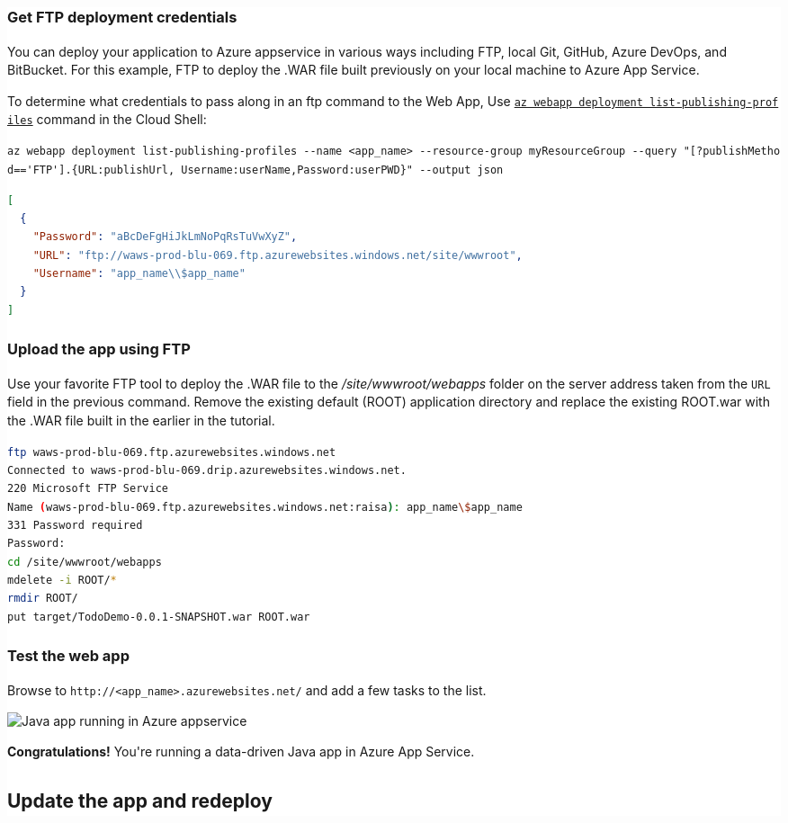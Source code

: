 ### Get FTP deployment credentials 
You can deploy your application to Azure appservice in various ways including FTP, local Git, GitHub, Azure DevOps, and BitBucket. 
For this example, FTP to deploy the .WAR file built previously on your local machine to Azure App Service.

To determine what credentials to pass along in an ftp command to the Web App, Use [`az webapp deployment list-publishing-profiles`](/cli/azure/webapp/deployment#az-webapp-deployment-list-publishing-profiles) command in the Cloud Shell: 

```azurecli-interactive
az webapp deployment list-publishing-profiles --name <app_name> --resource-group myResourceGroup --query "[?publishMethod=='FTP'].{URL:publishUrl, Username:userName,Password:userPWD}" --output json
```

```JSON
[
  {
    "Password": "aBcDeFgHiJkLmNoPqRsTuVwXyZ",
    "URL": "ftp://waws-prod-blu-069.ftp.azurewebsites.windows.net/site/wwwroot",
    "Username": "app_name\\$app_name"
  }
]
```

### Upload the app using FTP

Use your favorite FTP tool to deploy the .WAR file to the */site/wwwroot/webapps* folder on the server address taken from the `URL` field in the previous command. Remove the existing default (ROOT) application directory and replace the existing ROOT.war with the .WAR file built in the earlier in the tutorial.

```bash
ftp waws-prod-blu-069.ftp.azurewebsites.windows.net
Connected to waws-prod-blu-069.drip.azurewebsites.windows.net.
220 Microsoft FTP Service
Name (waws-prod-blu-069.ftp.azurewebsites.windows.net:raisa): app_name\$app_name
331 Password required
Password:
cd /site/wwwroot/webapps
mdelete -i ROOT/*
rmdir ROOT/
put target/TodoDemo-0.0.1-SNAPSHOT.war ROOT.war
```

### Test the web app

Browse to `http://<app_name>.azurewebsites.net/` and add a few tasks to the list. 

![Java app running in Azure appservice](./media/app-service-web-tutorial-java-mysql/appservice-web-app.png)

**Congratulations!** You're running a data-driven Java app in Azure App Service.

## Update the app and redeploy
